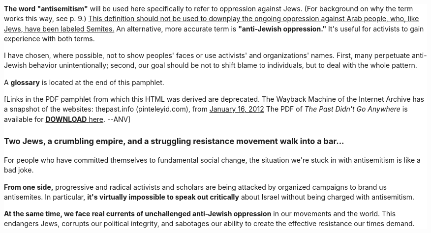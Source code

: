 <strong>The word "antisemitism"</strong> will be used here specifically to refer to oppression against Jews. (For background on why the term works this way, see p. 9.) <u>This definition should not be used to downplay the ongoing oppression against Arab people, who, like Jews, have been labeled Semites.</u> An alternative, more accurate term is <strong>"anti-Jewish oppression."</strong> It's useful for activists to gain experience with both terms.

I have chosen, where possible, not to show peoples' faces or use activists' and organizations' names. First, many perpetuate anti-Jewish behavior unintentionally; second, our goal should be not to shift blame to individuals, but to deal with the whole pattern. 

A <strong>glossary</strong> is located at the end of this pamphlet.

[Links in the PDF pamphlet from which this HTML was derived are deprecated. The Wayback Machine of the Internet Archive has a snapshot of the websites: thepast.info (pinteleyid.com), from <a href="https://web.archive.org/web/20120116084836/http://pinteleyid.com/past">January 16, 2012</a> The PDF of <em>The Past Didn't Go Anywhere</em> is available for <a href="http://opensiddur.org/wp-content/uploads/2018/03/The-Past-Didnt-Go-Anywhere-Making-Resistance-to-Antisemitism-Part-of-All-of-Our-Movements-April-Ronseblum-2007.pdf"><strong>DOWNLOAD</strong> here</a>. --ANV]
</blockquote>
</div></td></tr>


<tr><td style="vertical-align:top;" width="46%">
<div class="liturgy" style="text-align: right;"><span lang="he">

</span></div></td>
 
<td style="vertical-align:top;" width="53%"><div class="english">
<h3>Two Jews, a crumbling empire, and a struggling resistance movement walk into a bar...</h3>
For people who have committed themselves to fundamental social change, the situation we're stuck in with antisemitism is like a bad joke.
</div></td></tr>


<tr><td style="vertical-align:top;" width="46%">
<div class="liturgy" style="text-align: right;"><span lang="he">

</span></div></td>
 
<td style="vertical-align:top;" width="53%"><div class="english">
<strong>From one side,</strong> progressive and radical activists and scholars are being attacked by organized campaigns to brand us antisemites. In particular, <strong>it's virtually impossible to speak out critically</strong> about Israel without being charged with antisemitism.
</div></td></tr>


<tr><td style="vertical-align:top;" width="46%">
<div class="liturgy" style="text-align: right;"><span lang="he">

</span></div></td>
 
<td style="vertical-align:top;" width="53%"><div class="english">
<strong>At the same time, we face real currents of unchallenged anti-Jewish oppression</strong> in our movements and the world. This endangers Jews, corrupts our political integrity, and sabotages our ability to create the effective resistance our times demand.
</div></td></tr>


<tr><td style="vertical-align:top;" width="46%">
<div class="liturgy" style="text-align: right;"><span lang="he">
